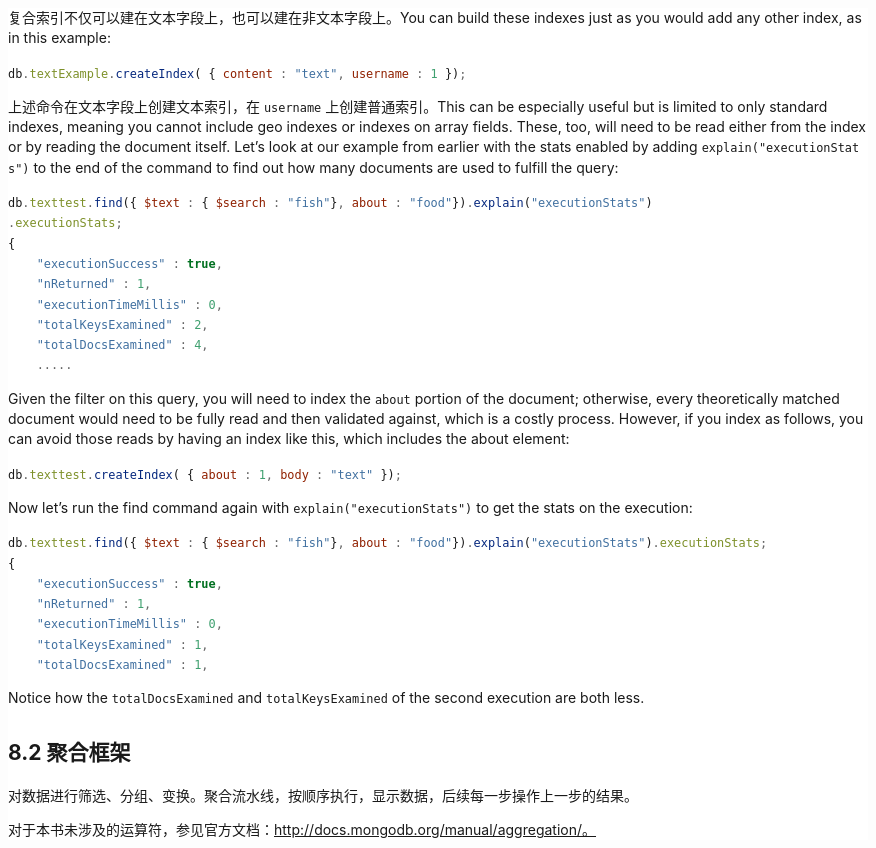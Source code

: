 复合索引不仅可以建在文本字段上，也可以建在非文本字段上。You can build these indexes just as you would add any other index, as in this example:

```js
db.textExample.createIndex( { content : "text", username : 1 });
```

上述命令在文本字段上创建文本索引，在 `username` 上创建普通索引。This can be especially useful but is limited to only standard indexes, meaning you cannot include geo indexes or indexes on array fields. These, too, will need to be read either from the index or by reading the document itself. Let’s look at our example from earlier with the stats enabled by adding `explain("executionStats")` to the end of the command to find out how many documents are used to fulfill
the query:

```js
db.texttest.find({ $text : { $search : "fish"}, about : "food"}).explain("executionStats")
.executionStats;
{
	"executionSuccess" : true,
	"nReturned" : 1,
	"executionTimeMillis" : 0,
	"totalKeysExamined" : 2,
	"totalDocsExamined" : 4,
	.....
```

Given the filter on this query, you will need to index the `about` portion of the document; otherwise, every theoretically matched document would need to be fully read and then validated against, which is a costly process. However, if you index as follows, you can avoid those reads by having an index like this, which includes the about element:

```js
db.texttest.createIndex( { about : 1, body : "text" });
```

Now let’s run the find command again with `explain("executionStats")` to get the stats on the execution:

```js
db.texttest.find({ $text : { $search : "fish"}, about : "food"}).explain("executionStats").executionStats;
{
	"executionSuccess" : true,
	"nReturned" : 1,
	"executionTimeMillis" : 0,
	"totalKeysExamined" : 1,
	"totalDocsExamined" : 1,
```

Notice how the `totalDocsExamined` and `totalKeysExamined` of the second execution are both less.

## 8.2 聚合框架

对数据进行筛选、分组、变换。聚合流水线，按顺序执行，显示数据，后续每一步操作上一步的结果。

对于本书未涉及的运算符，参见官方文档：http://docs.mongodb.org/manual/aggregation/。
